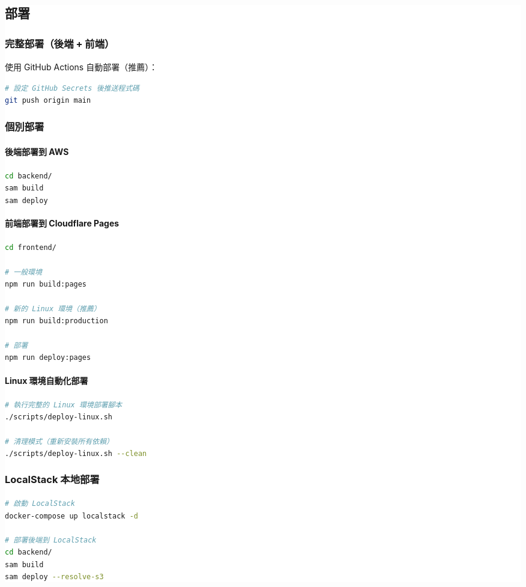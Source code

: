 ## 部署

### 完整部署（後端 + 前端）
使用 GitHub Actions 自動部署（推薦）：
```bash
# 設定 GitHub Secrets 後推送程式碼
git push origin main
```

### 個別部署

#### 後端部署到 AWS
```bash
cd backend/
sam build
sam deploy
```

#### 前端部署到 Cloudflare Pages
```bash
cd frontend/

# 一般環境
npm run build:pages

# 新的 Linux 環境（推薦）
npm run build:production

# 部署
npm run deploy:pages
```

#### Linux 環境自動化部署
```bash
# 執行完整的 Linux 環境部署腳本
./scripts/deploy-linux.sh

# 清理模式（重新安裝所有依賴）
./scripts/deploy-linux.sh --clean
```

### LocalStack 本地部署
```bash
# 啟動 LocalStack
docker-compose up localstack -d

# 部署後端到 LocalStack
cd backend/
sam build
sam deploy --resolve-s3
```
